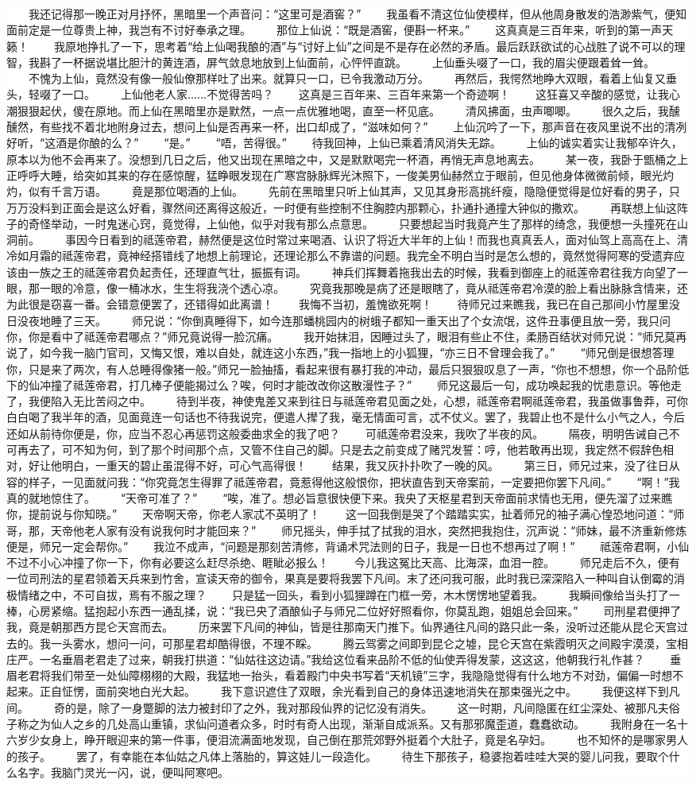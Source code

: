 　　我还记得那一晚正对月抒怀，黑暗里一个声音问：“这里可是酒窖？”
　　我虽看不清这位仙使模样，但从他周身散发的浩渺紫气，便知面前定是一位尊贵上神，我岂有不讨好奉承之理。
　　那位上仙说：“既是酒窖，便斟一杯来。”
　　这真真是三百年来，听到的第一声天籁！
　　我原地挣扎了一下，思考着“给上仙喝我酿的酒”与“讨好上仙”之间是不是存在必然的矛盾。最后跃跃欲试的心战胜了说不可以的理智，我斟了一杯据说堪比胆汁的黄连酒，屏气敛息地放到上仙面前，心怦怦直跳。
　　上仙垂头啜了一口，我的眉尖便跟着耸一耸。
　　不愧为上仙，竟然没有像一般仙僚那样吐了出来。就算只一口，已令我激动万分。
　　再然后，我愕然地睁大双眼，看着上仙复又垂头，轻啜了一口。
　　上仙他老人家……不觉得苦吗？
　　这真是三百年来、三百年来第一个奇迹啊！
　　这狂喜又辛酸的感觉，让我心潮狠狠起伏，傻在原地。而上仙在黑暗里亦是默然，一点一点优雅地喝，直至一杯见底。
　　清风拂面，虫声唧唧。
　　很久之后，我醺醺然，有些找不着北地附身过去，想问上仙是否再来一杯，出口却成了，“滋味如何？”
　　上仙沉吟了一下，那声音在夜风里说不出的清冽好听，“这酒是你酿的么？”
　　“是。”
　　“唔，苦得很。”
　　待我回神，上仙已乘着清风消失无踪。
　　上仙的诚实着实让我郁卒许久，原本以为他不会再来了。没想到几日之后，他又出现在黑暗之中，又是默默喝完一杯酒，再悄无声息地离去。
　　某一夜，我卧于甑桶之上正呼呼大睡，给突如其来的存在感惊醒，猛睁眼发现在广寒宫脉脉辉光沐照下，一俊美男仙赫然立于眼前，但见他身体微微前倾，眼光灼灼，似有千言万语。
　　竟是那位喝酒的上仙。
　　先前在黑暗里只听上仙其声，又见其身形高挑纤瘦，隐隐便觉得是位好看的男子，只万万没料到正面会是这么好看，骤然间还离得这般近，一时便有些控制不住胸腔内那颗心，扑通扑通撞大钟似的撒欢。
　　再联想上仙这阵子的奇怪举动，一时鬼迷心窍，竟觉得，上仙他，似乎对我有那么点意思。
　　只要想起当时我竟产生了那样的绮念，我便想一头撞死在山洞前。
　　事因今日看到的祗莲帝君，赫然便是这位时常过来喝酒、认识了将近大半年的上仙！而我也真真丢人，面对仙驾上高高在上、清冷如月霜的祗莲帝君，竟神经搭错线了地想上前理论，还理论那么不靠谱的问题。我完全不明白当时是怎么想的，竟然觉得阿寒的受遗弃应该由一族之王的祗莲帝君负起责任，还理直气壮，振振有词。
　　神兵们挥舞着拖我出去的时候，我看到御座上的祗莲帝君往我方向望了一眼，那一眼的冷意，像一桶冰水，生生将我浇个透心凉。
　　究竟我那晚是病了还是眼瞎了，竟从祗莲帝君冷漠的脸上看出脉脉含情来，还为此很是窃喜一番。会错意便罢了，还错得如此离谱！
　　我悔不当初，羞愧欲死啊！
　　待师兄过来瞧我，我已在自己那间小竹屋里没日没夜地睡了三天。
　　师兄说：“你倒真睡得下，如今连那蟠桃园内的树蛾子都知一重天出了个女流氓，这件丑事便且放一旁，我只问你，你是看中了祗莲帝君哪点？”师兄竟说得一脸沉痛。
　　我开始抹泪，因睡过头了，眼泪有些止不住，柔肠百结状对师兄说：“师兄莫再说了，如今我一脑门官司，又悔又恨，难以自处，就连这小东西，”我一指地上的小狐狸，“亦三日不曾理会我了。”
　　“师兄倒是很想答理你，只是来了两次，有人总睡得像猪一般。”师兄一脸抽搐，看起来很有暴打我的冲动，最后只狠狠叹息了一声，“你也不想想，你一个品阶低下的仙冲撞了祗莲帝君，打几棒子便能揭过么？唉，何时才能改改你这散漫性子？”
　　师兄这最后一句，成功唤起我的忧患意识。等他走了，我便陷入无比苦闷之中。
　　待到半夜，神使鬼差又来到往日与祗莲帝君见面之处，心想，祗莲帝君啊祗莲帝君，我虽做事鲁莽，可你白白喝了我半年的酒，见面竟连一句话也不待我说完，便遣人撵了我，毫无情面可言，忒不仗义。罢了，我碧止也不是什么小气之人，今后还如从前待你便是，你，应当不忍心再惩罚这般委曲求全的我了吧？
　　可祗莲帝君没来，我吹了半夜的风。
　　隔夜，明明告诫自己不可再去了，可不知为何，到了那个时间那个点，又管不住自己的脚。只是去之前变成了赌咒发誓：哼，他若敢再出现，我定然不假辞色相对，好让他明白，一重天的碧止虽混得不好，可心气高得很！
　　结果，我又灰扑扑吹了一晚的风。
　　第三日，师兄过来，没了往日从容的样子，一见面就问我：“你究竟怎生得罪了祗莲帝君，竟惹得他这般恨你，把状直告到天帝案前，一定要把你罢下凡间。”
　　“啊！”我真的就地惊住了。
　　“天帝可准了？”
　　“唉，准了。想必旨意很快便下来。我央了天枢星君到天帝面前求情也无用，便先溜了过来瞧你，提前说与你知晓。”
　　天帝啊天帝，你老人家忒不英明了！
　　这一回我倒是哭了个踏踏实实，扯着师兄的袖子满心惶恐地问道：“师哥，那，天帝他老人家有没有说我何时才能回来？”
　　师兄摇头，伸手拭了拭我的泪水，突然把我抱住，沉声说：“师妹，最不济重新修炼便是，师兄一定会帮你。”
　　我泣不成声，“问题是那刻苦清修，背诵术咒法则的日子，我是一日也不想再过了啊！”
　　祗莲帝君啊，小仙不过不小心冲撞了你一下，你有必要这么赶尽杀绝、睚眦必报么！
　　今儿我这冤比天高、比海深，血泪一腔。
　　师兄走后不久，便有一位司刑法的星君领着天兵来到竹舍，宣读天帝的御令，果真是要将我罢下凡间。末了还问我可服，此时我已深深陷入一种叫自认倒霉的消极情绪之中，不可自拔，焉有不服之理？
　　只是猛一回头，看到小狐狸蹲在门框一旁，木木愣愣地望着我。
　　我瞬间像给当头打了一棒，心房紧缩。猛抱起小东西一通乱揉，说：“我已央了酒酿仙子与师兄二位好好照看你，你莫乱跑，姐姐总会回来。”
　　司刑星君便押了我，竟是朝那西方昆仑天宫而去。
　　历来罢下凡间的神仙，皆是往那南天门推下。仙界通往凡间的路只此一条，没听过还能从昆仑天宫过去的。我一头雾水，想问一问，可那星君却酷得很，不理不睬。
　　腾云驾雾之间即到昆仑之墟，昆仑天宫在紫霞明灭之间殿宇漠漠，宝相庄严。一名垂眉老君走了过来，朝我打拱道：“仙姑往这边请。”我给这位看来品阶不低的仙使弄得发蒙，这这这，他朝我行礼作甚？
　　垂眉老君将我们带至一处仙障栩栩的大殿，我猛地一抬头，看着殿门中央书写着“天机镜”三字，我隐隐觉得有什么地方不对劲，偏偏一时想不起来。正自怔愣，面前突地白光大起。
　　我下意识遮住了双眼，余光看到自己的身体迅速地消失在那束强光之中。
　　我便这样下到凡间。
　　奇的是，除了一身蹩脚的法力被封印了之外，我对那段仙界的记忆没有消失。
　　这一时期，凡间隐匿在红尘深处、被那凡夫俗子称之为仙人之乡的几处高山重镇，求仙问道者众多，时时有奇人出现，渐渐自成派系。又有那邪魔歪道，蠢蠢欲动。
　　我附身在一名十六岁少女身上，睁开眼迎来的第一件事，便泪流满面地发现，自己倒在那荒郊野外挺着个大肚子，竟是名孕妇。
　　也不知怀的是哪家男人的孩子。
　　罢了，有幸能在本仙姑之凡体上落胎的，算这娃儿一段造化。
　　待生下那孩子，稳婆抱着哇哇大哭的婴儿问我，要取个什么名字。我脑门灵光一闪，说，便叫阿寒吧。